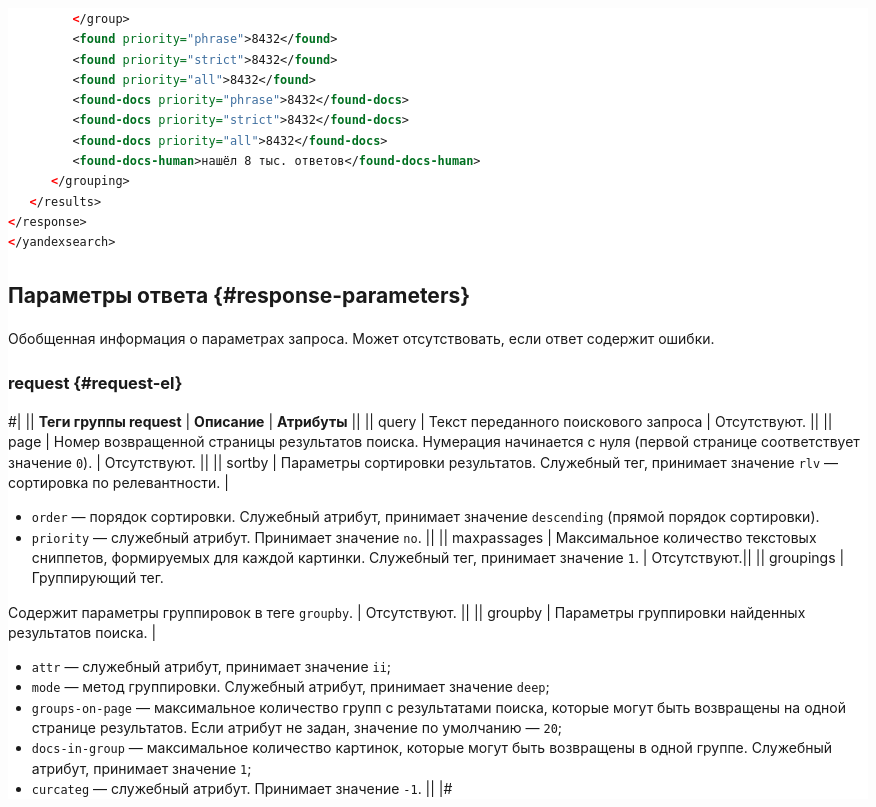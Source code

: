 ```xml
         </group>
         <found priority="phrase">8432</found>
         <found priority="strict">8432</found>
         <found priority="all">8432</found>
         <found-docs priority="phrase">8432</found-docs>
         <found-docs priority="strict">8432</found-docs>
         <found-docs priority="all">8432</found-docs>
         <found-docs-human>нашёл 8 тыс. ответов</found-docs-human>
      </grouping>
   </results>
</response>
</yandexsearch>
```


## Параметры ответа {#response-parameters}

Обобщенная информация о параметрах запроса. Может отсутствовать, если ответ содержит ошибки.

### request {#request-el}

#|
|| **Теги группы request** | **Описание** | **Атрибуты** ||
|| query | Текст переданного поискового запроса | Отсутствуют. ||
|| page | Номер возвращенной страницы результатов поиска. Нумерация начинается с нуля (первой странице соответствует значение `0`). | Отсутствуют. ||
|| sortby | 
Параметры сортировки результатов. Служебный тег, принимает значение `rlv` — сортировка по релевантности.
| 
* `order` — порядок сортировки. Служебный атрибут, принимает значение `descending` (прямой порядок сортировки).
* `priority` — служебный атрибут. Принимает значение `no`.
||
|| maxpassages | Максимальное количество текстовых сниппетов, формируемых для каждой картинки. Служебный тег, принимает значение `1`. | Отсутствуют.||
|| groupings | 
Группирующий тег.

Содержит параметры группировок в теге `groupby`. 
| Отсутствуют. ||
|| groupby | Параметры группировки найденных результатов поиска. | 
* `attr` — служебный атрибут, принимает значение `ii`;
* `mode` — метод группировки. Служебный атрибут, принимает значение `deep`;
* `groups-on-page` — максимальное количество групп с результатами поиска, которые могут быть возвращены на одной странице результатов. Если атрибут не задан, значение по умолчанию — `20`;
* `docs-in-group` — максимальное количество картинок, которые могут быть возвращены в одной группе. Служебный атрибут, принимает значение `1`;
* `curcateg` — служебный атрибут. Принимает значение `-1`.
||
|#

